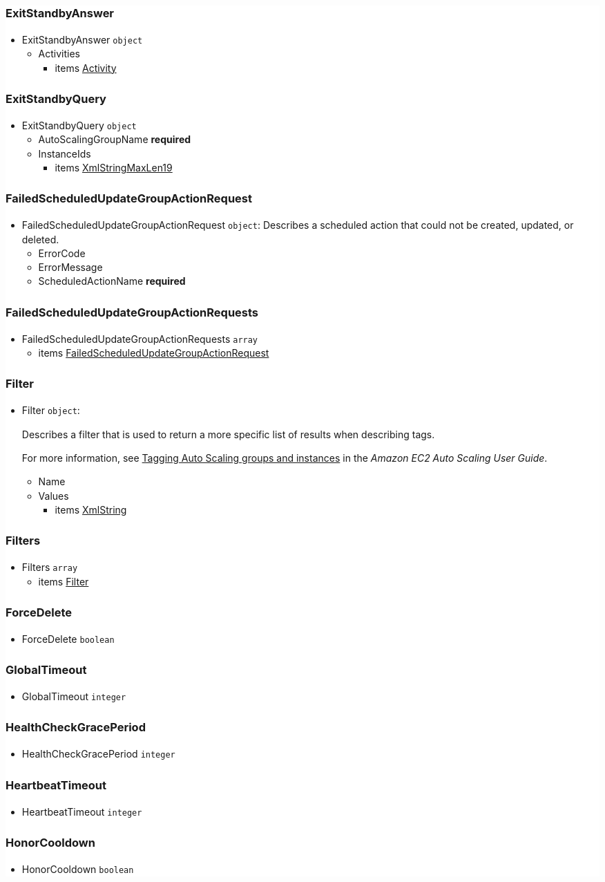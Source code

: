 ### ExitStandbyAnswer
* ExitStandbyAnswer `object`
  * Activities
    * items [Activity](#activity)

### ExitStandbyQuery
* ExitStandbyQuery `object`
  * AutoScalingGroupName **required**
  * InstanceIds
    * items [XmlStringMaxLen19](#xmlstringmaxlen19)

### FailedScheduledUpdateGroupActionRequest
* FailedScheduledUpdateGroupActionRequest `object`: Describes a scheduled action that could not be created, updated, or deleted.
  * ErrorCode
  * ErrorMessage
  * ScheduledActionName **required**

### FailedScheduledUpdateGroupActionRequests
* FailedScheduledUpdateGroupActionRequests `array`
  * items [FailedScheduledUpdateGroupActionRequest](#failedscheduledupdategroupactionrequest)

### Filter
* Filter `object`: <p>Describes a filter that is used to return a more specific list of results when describing tags.</p> <p>For more information, see <a href="https://docs.aws.amazon.com/autoscaling/ec2/userguide/autoscaling-tagging.html">Tagging Auto Scaling groups and instances</a> in the <i>Amazon EC2 Auto Scaling User Guide</i>.</p>
  * Name
  * Values
    * items [XmlString](#xmlstring)

### Filters
* Filters `array`
  * items [Filter](#filter)

### ForceDelete
* ForceDelete `boolean`

### GlobalTimeout
* GlobalTimeout `integer`

### HealthCheckGracePeriod
* HealthCheckGracePeriod `integer`

### HeartbeatTimeout
* HeartbeatTimeout `integer`

### HonorCooldown
* HonorCooldown `boolean`
